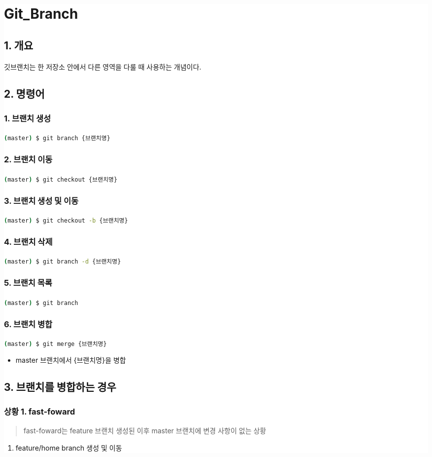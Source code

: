 # Git_Branch

## 1. 개요

깃브랜치는 한 저장소 안에서 다른 영역을 다룰 때 사용하는 개념이다.

## 2. 명령어

### 1. 브랜치 생성

   ```bash
   (master) $ git branch {브랜치명}
   ```

### 2. 브랜치 이동

   ```bash
   (master) $ git checkout {브랜치명}
   ```

### 3. 브랜치 생성 및 이동

   ```bash
   (master) $ git checkout -b {브랜치명}
   ```

### 4. 브랜치 삭제

   ```bash
   (master) $ git branch -d {브랜치명}
   ```

### 5. 브랜치 목록

   ```bash
   (master) $ git branch
   ```

### 6. 브랜치 병합

   ```bash
   (master) $ git merge {브랜치명}
   ```

   * master 브랜치에서 {브랜치명}을 병합

## 3. 브랜치를 병합하는 경우

### 상황 1. fast-foward

> fast-foward는 feature 브랜치 생성된 이후 master 브랜치에 변경 사항이 없는 상황

1. feature/home branch 생성 및 이동
